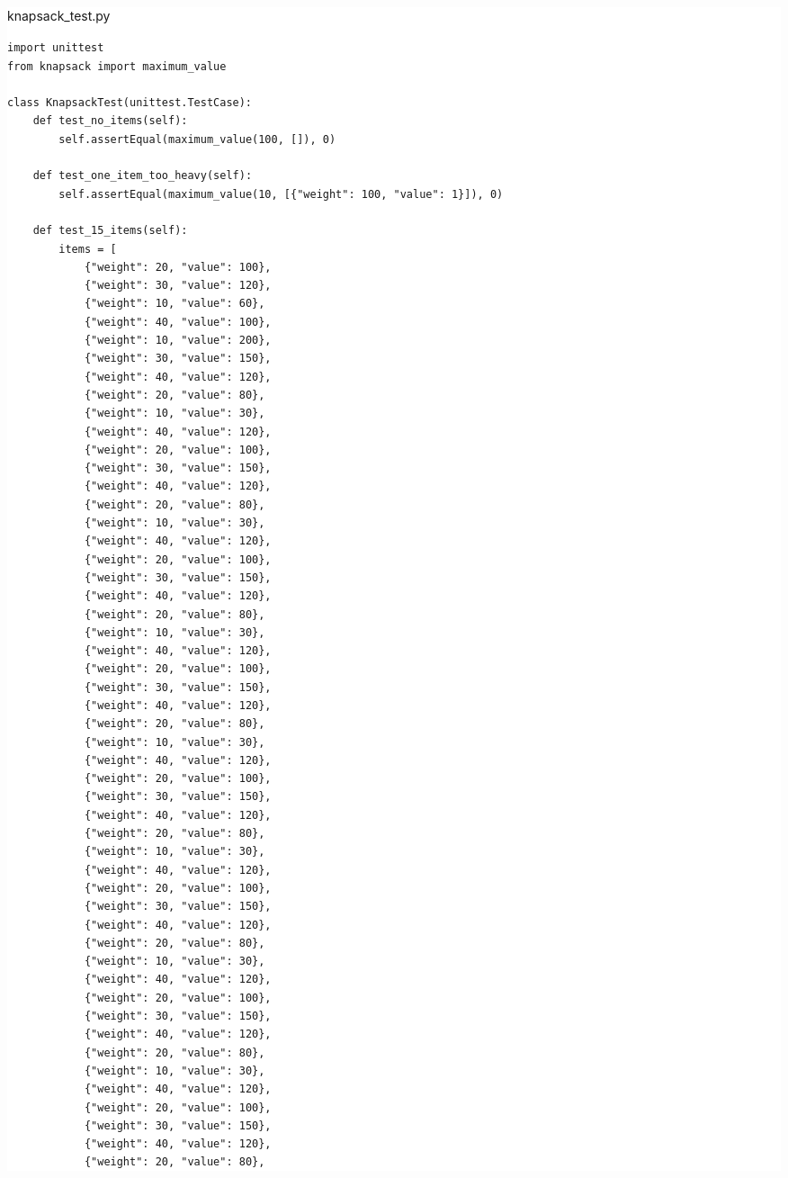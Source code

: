 knapsack_test.py
```
import unittest
from knapsack import maximum_value

class KnapsackTest(unittest.TestCase):
    def test_no_items(self):
        self.assertEqual(maximum_value(100, []), 0)

    def test_one_item_too_heavy(self):
        self.assertEqual(maximum_value(10, [{"weight": 100, "value": 1}]), 0)

    def test_15_items(self):
        items = [
            {"weight": 20, "value": 100},
            {"weight": 30, "value": 120},
            {"weight": 10, "value": 60},
            {"weight": 40, "value": 100},
            {"weight": 10, "value": 200},
            {"weight": 30, "value": 150},
            {"weight": 40, "value": 120},
            {"weight": 20, "value": 80},
            {"weight": 10, "value": 30},
            {"weight": 40, "value": 120},
            {"weight": 20, "value": 100},
            {"weight": 30, "value": 150},
            {"weight": 40, "value": 120},
            {"weight": 20, "value": 80},
            {"weight": 10, "value": 30},
            {"weight": 40, "value": 120},
            {"weight": 20, "value": 100},
            {"weight": 30, "value": 150},
            {"weight": 40, "value": 120},
            {"weight": 20, "value": 80},
            {"weight": 10, "value": 30},
            {"weight": 40, "value": 120},
            {"weight": 20, "value": 100},
            {"weight": 30, "value": 150},
            {"weight": 40, "value": 120},
            {"weight": 20, "value": 80},
            {"weight": 10, "value": 30},
            {"weight": 40, "value": 120},
            {"weight": 20, "value": 100},
            {"weight": 30, "value": 150},
            {"weight": 40, "value": 120},
            {"weight": 20, "value": 80},
            {"weight": 10, "value": 30},
            {"weight": 40, "value": 120},
            {"weight": 20, "value": 100},
            {"weight": 30, "value": 150},
            {"weight": 40, "value": 120},
            {"weight": 20, "value": 80},
            {"weight": 10, "value": 30},
            {"weight": 40, "value": 120},
            {"weight": 20, "value": 100},
            {"weight": 30, "value": 150},
            {"weight": 40, "value": 120},
            {"weight": 20, "value": 80},
            {"weight": 10, "value": 30},
            {"weight": 40, "value": 120},
            {"weight": 20, "value": 100},
            {"weight": 30, "value": 150},
            {"weight": 40, "value": 120},
            {"weight": 20, "value": 80},
```